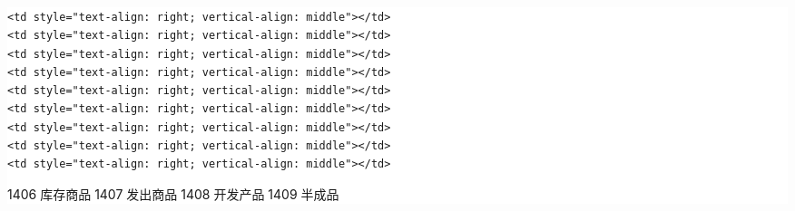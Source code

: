     <td style="text-align: right; vertical-align: middle"></td>
    <td style="text-align: right; vertical-align: middle"></td>
    <td style="text-align: right; vertical-align: middle"></td>
    <td style="text-align: right; vertical-align: middle"></td>
    <td style="text-align: right; vertical-align: middle"></td>
    <td style="text-align: right; vertical-align: middle"></td>
    <td style="text-align: right; vertical-align: middle"></td>
    <td style="text-align: right; vertical-align: middle"></td>
    <td style="text-align: right; vertical-align: middle"></td>
  </tr>
  <tr>
    <td style="vertical-align: middle">1406</td>
    <td style="vertical-align: middle">库存商品</td>
    <td style="text-align: right; vertical-align: middle"></td>
    <td style="text-align: right; vertical-align: middle"></td>
    <td style="text-align: right; vertical-align: middle"></td>
    <td style="text-align: right; vertical-align: middle"></td>
    <td style="text-align: right; vertical-align: middle"></td>
    <td style="text-align: right; vertical-align: middle"></td>
    <td style="text-align: right; vertical-align: middle"></td>
    <td style="text-align: right; vertical-align: middle"></td>
    <td style="text-align: right; vertical-align: middle"></td>
    <td style="text-align: right; vertical-align: middle"></td>
  </tr>
  <tr>
    <td style="vertical-align: middle">1407</td>
    <td style="vertical-align: middle">发出商品</td>
    <td style="text-align: right; vertical-align: middle"></td>
    <td style="text-align: right; vertical-align: middle"></td>
    <td style="text-align: right; vertical-align: middle"></td>
    <td style="text-align: right; vertical-align: middle"></td>
    <td style="text-align: right; vertical-align: middle"></td>
    <td style="text-align: right; vertical-align: middle"></td>
    <td style="text-align: right; vertical-align: middle"></td>
    <td style="text-align: right; vertical-align: middle"></td>
    <td style="text-align: right; vertical-align: middle"></td>
    <td style="text-align: right; vertical-align: middle"></td>
  </tr>
  <tr>
    <td style="vertical-align: middle">1408</td>
    <td style="vertical-align: middle">开发产品</td>
    <td style="text-align: right; vertical-align: middle"></td>
    <td style="text-align: right; vertical-align: middle"></td>
    <td style="text-align: right; vertical-align: middle"></td>
    <td style="text-align: right; vertical-align: middle"></td>
    <td style="text-align: right; vertical-align: middle"></td>
    <td style="text-align: right; vertical-align: middle"></td>
    <td style="text-align: right; vertical-align: middle"></td>
    <td style="text-align: right; vertical-align: middle"></td>
    <td style="text-align: right; vertical-align: middle"></td>
    <td style="text-align: right; vertical-align: middle"></td>
  </tr>
  <tr>
    <td style="vertical-align: middle">1409</td>
    <td style="vertical-align: middle">半成品</td>
    <td style="text-align: right; vertical-align: middle"></td>
    <td style="text-align: right; vertical-align: middle"></td>
    <td style="text-align: right; vertical-align: middle"></td>
    <td style="text-align: right; vertical-align: middle"></td>
    <td style="text-align: right; vertical-align: middle"></td>
    <td style="text-align: right; vertical-align: middle"></td>
    <td style="text-align: right; vertical-align: middle"></td>
    <td style="text-align: right; vertical-align: middle"></td>
    <td style="text-align: right; vertical-align: middle"></td>